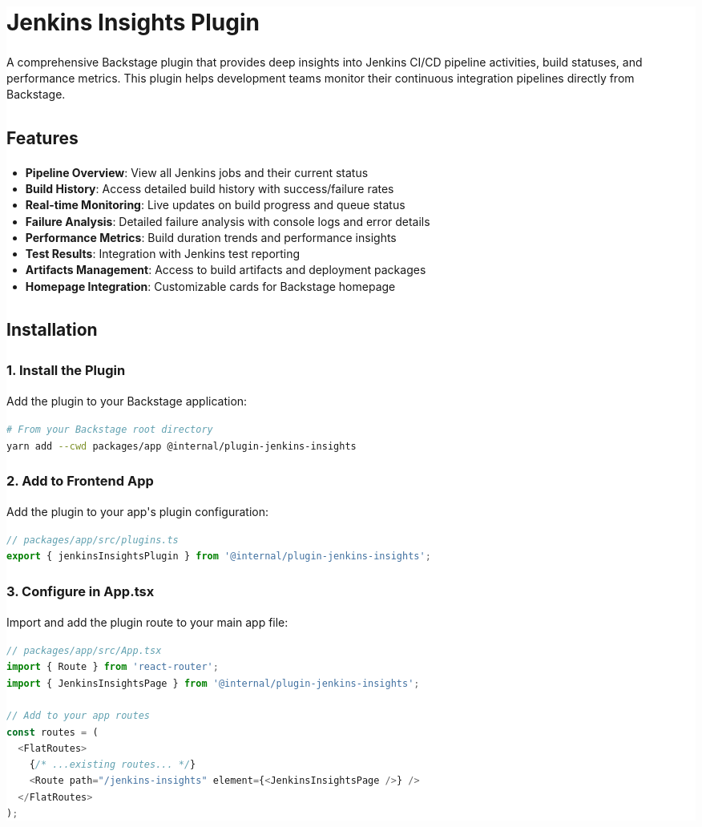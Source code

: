 # Jenkins Insights Plugin

A comprehensive Backstage plugin that provides deep insights into Jenkins CI/CD pipeline activities, build statuses, and performance metrics. This plugin helps development teams monitor their continuous integration pipelines directly from Backstage.

## Features

- **Pipeline Overview**: View all Jenkins jobs and their current status
- **Build History**: Access detailed build history with success/failure rates
- **Real-time Monitoring**: Live updates on build progress and queue status
- **Failure Analysis**: Detailed failure analysis with console logs and error details
- **Performance Metrics**: Build duration trends and performance insights
- **Test Results**: Integration with Jenkins test reporting
- **Artifacts Management**: Access to build artifacts and deployment packages
- **Homepage Integration**: Customizable cards for Backstage homepage

## Installation

### 1. Install the Plugin

Add the plugin to your Backstage application:

```bash
# From your Backstage root directory
yarn add --cwd packages/app @internal/plugin-jenkins-insights
```

### 2. Add to Frontend App

Add the plugin to your app's plugin configuration:

```typescript
// packages/app/src/plugins.ts
export { jenkinsInsightsPlugin } from '@internal/plugin-jenkins-insights';
```

### 3. Configure in App.tsx

Import and add the plugin route to your main app file:

```typescript
// packages/app/src/App.tsx
import { Route } from 'react-router';
import { JenkinsInsightsPage } from '@internal/plugin-jenkins-insights';

// Add to your app routes
const routes = (
  <FlatRoutes>
    {/* ...existing routes... */}
    <Route path="/jenkins-insights" element={<JenkinsInsightsPage />} />
  </FlatRoutes>
);
```
